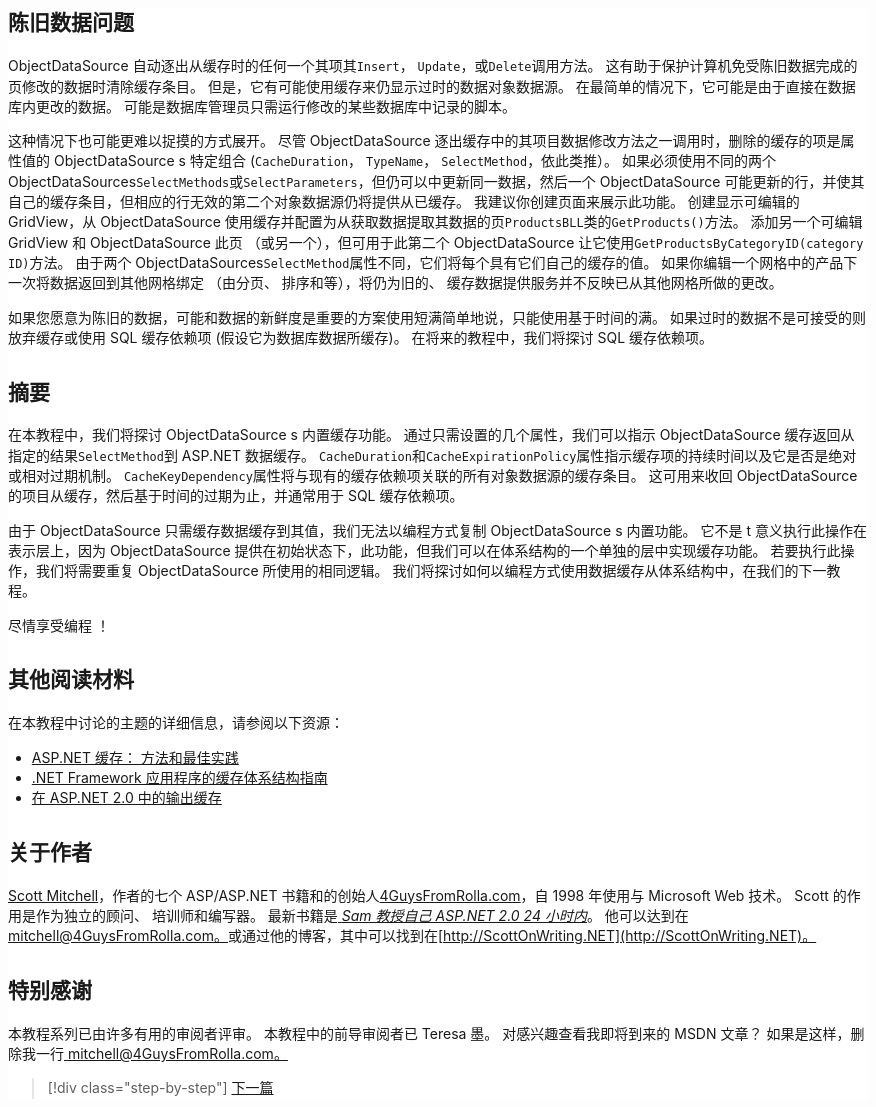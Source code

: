 ## <a name="stale-data-concerns"></a>陈旧数据问题

ObjectDataSource 自动逐出从缓存时的任何一个其项其`Insert`， `Update`，或`Delete`调用方法。 这有助于保护计算机免受陈旧数据完成的页修改的数据时清除缓存条目。 但是，它有可能使用缓存来仍显示过时的数据对象数据源。 在最简单的情况下，它可能是由于直接在数据库内更改的数据。 可能是数据库管理员只需运行修改的某些数据库中记录的脚本。

这种情况下也可能更难以捉摸的方式展开。 尽管 ObjectDataSource 逐出缓存中的其项目数据修改方法之一调用时，删除的缓存的项是属性值的 ObjectDataSource s 特定组合 (`CacheDuration`， `TypeName`， `SelectMethod`，依此类推）。 如果必须使用不同的两个 ObjectDataSources`SelectMethods`或`SelectParameters`，但仍可以中更新同一数据，然后一个 ObjectDataSource 可能更新的行，并使其自己的缓存条目，但相应的行无效的第二个对象数据源仍将提供从已缓存。 我建议你创建页面来展示此功能。 创建显示可编辑的 GridView，从 ObjectDataSource 使用缓存并配置为从获取数据提取其数据的页`ProductsBLL`类的`GetProducts()`方法。 添加另一个可编辑 GridView 和 ObjectDataSource 此页 （或另一个），但可用于此第二个 ObjectDataSource 让它使用`GetProductsByCategoryID(categoryID)`方法。 由于两个 ObjectDataSources`SelectMethod`属性不同，它们将每个具有它们自己的缓存的值。 如果你编辑一个网格中的产品下一次将数据返回到其他网格绑定 （由分页、 排序和等），将仍为旧的、 缓存数据提供服务并不反映已从其他网格所做的更改。

如果您愿意为陈旧的数据，可能和数据的新鲜度是重要的方案使用短满简单地说，只能使用基于时间的满。 如果过时的数据不是可接受的则放弃缓存或使用 SQL 缓存依赖项 (假设它为数据库数据所缓存)。 在将来的教程中，我们将探讨 SQL 缓存依赖项。

## <a name="summary"></a>摘要

在本教程中，我们将探讨 ObjectDataSource s 内置缓存功能。 通过只需设置的几个属性，我们可以指示 ObjectDataSource 缓存返回从指定的结果`SelectMethod`到 ASP.NET 数据缓存。 `CacheDuration`和`CacheExpirationPolicy`属性指示缓存项的持续时间以及它是否是绝对或相对过期机制。 `CacheKeyDependency`属性将与现有的缓存依赖项关联的所有对象数据源的缓存条目。 这可用来收回 ObjectDataSource 的项目从缓存，然后基于时间的过期为止，并通常用于 SQL 缓存依赖项。

由于 ObjectDataSource 只需缓存数据缓存到其值，我们无法以编程方式复制 ObjectDataSource s 内置功能。 它不是 t 意义执行此操作在表示层上，因为 ObjectDataSource 提供在初始状态下，此功能，但我们可以在体系结构的一个单独的层中实现缓存功能。 若要执行此操作，我们将需要重复 ObjectDataSource 所使用的相同逻辑。 我们将探讨如何以编程方式使用数据缓存从体系结构中，在我们的下一教程。

尽情享受编程 ！

## <a name="further-reading"></a>其他阅读材料

在本教程中讨论的主题的详细信息，请参阅以下资源：

- [ASP.NET 缓存： 方法和最佳实践](https://msdn.microsoft.com/library/aa478965.aspx)
- [.NET Framework 应用程序的缓存体系结构指南](https://msdn.microsoft.com/library/ee817645.aspx)
- [在 ASP.NET 2.0 中的输出缓存](http://aspnet.4guysfromrolla.com/articles/121306-1.aspx)

## <a name="about-the-author"></a>关于作者

[Scott Mitchell](http://www.4guysfromrolla.com/ScottMitchell.shtml)，作者的七个 ASP/ASP.NET 书籍和的创始人[4GuysFromRolla.com](http://www.4guysfromrolla.com)，自 1998 年使用与 Microsoft Web 技术。 Scott 的作用是作为独立的顾问、 培训师和编写器。 最新书籍是[ *Sam 教授自己 ASP.NET 2.0 24 小时内*](https://www.amazon.com/exec/obidos/ASIN/0672327384/4guysfromrollaco)。 他可以达到在[ mitchell@4GuysFromRolla.com。](mailto:mitchell@4GuysFromRolla.com)或通过他的博客，其中可以找到在[http://ScottOnWriting.NET](http://ScottOnWriting.NET)。

## <a name="special-thanks-to"></a>特别感谢

本教程系列已由许多有用的审阅者评审。 本教程中的前导审阅者已 Teresa 墨。 对感兴趣查看我即将到来的 MSDN 文章？ 如果是这样，删除我一行[ mitchell@4GuysFromRolla.com。](mailto:mitchell@4GuysFromRolla.com)

>[!div class="step-by-step"]
[下一篇](caching-data-in-the-architecture-cs.md)
